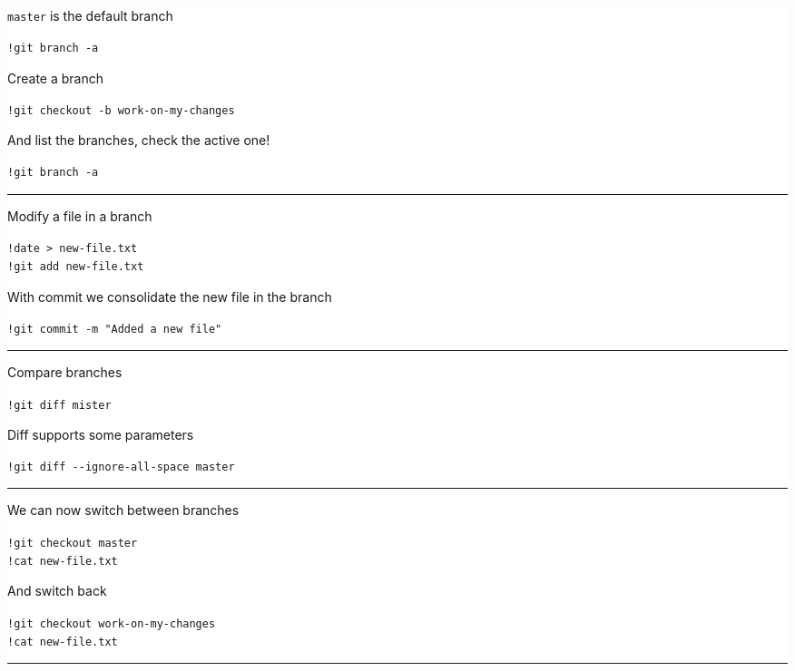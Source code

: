 `master` is the default branch

```
!git branch -a
```

Create a branch

```
!git checkout -b work-on-my-changes
```

And list the branches, check the active one!

```
!git branch -a
```

---

Modify a file in a branch

```
!date > new-file.txt
!git add new-file.txt
```

With commit we consolidate the new file in the branch

```
!git commit -m "Added a new file"
```

---

Compare branches

```
!git diff mister
```

Diff supports some parameters

```
!git diff --ignore-all-space master
```

---

We can now switch between branches

```
!git checkout master
!cat new-file.txt
```

And switch back

```
!git checkout work-on-my-changes
!cat new-file.txt
```

---
